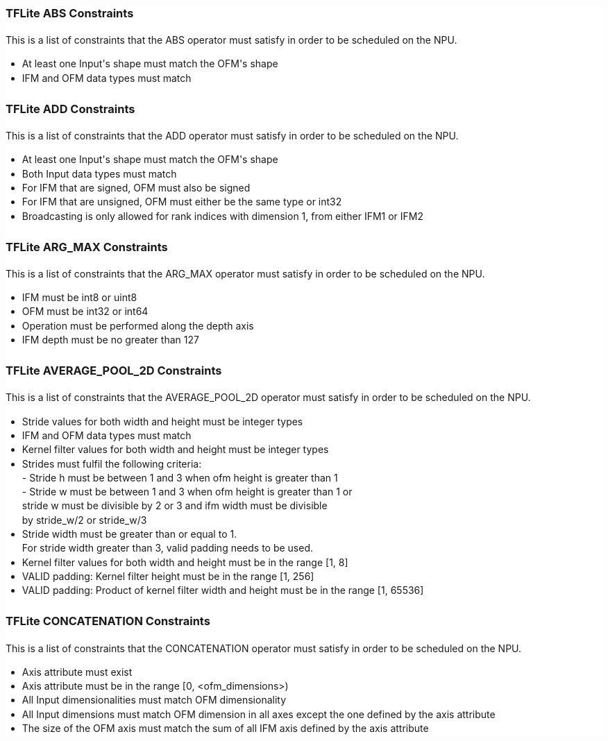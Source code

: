 ### TFLite ABS Constraints

This is a list of constraints that the ABS operator must satisfy in order to be scheduled on the NPU.

- At least one Input's shape must match the OFM's shape
- IFM and OFM data types must match

### TFLite ADD Constraints

This is a list of constraints that the ADD operator must satisfy in order to be scheduled on the NPU.

- At least one Input's shape must match the OFM's shape
- Both Input data types must match
- For IFM that are signed, OFM must also be signed
- For IFM that are unsigned, OFM must either be the same type or int32
- Broadcasting is only allowed for rank indices with dimension 1, from either IFM1 or IFM2

### TFLite ARG_MAX Constraints

This is a list of constraints that the ARG_MAX operator must satisfy in order to be scheduled on the NPU.

- IFM must be int8 or uint8
- OFM must be int32 or int64
- Operation must be performed along the depth axis
- IFM depth must be no greater than 127

### TFLite AVERAGE_POOL_2D Constraints

This is a list of constraints that the AVERAGE_POOL_2D operator must satisfy in order to be scheduled on the NPU.

- Stride values for both width and height must be integer types
- IFM and OFM data types must match
- Kernel filter values for both width and height must be integer types
- Strides must fulfil the following criteria:  
        - Stride h must be between 1 and 3 when ofm height is greater than 1  
        - Stride w must be between 1 and 3 when ofm height is greater than 1 or  
          stride w must be divisible by 2 or 3 and ifm width must be divisible  
          by stride_w/2 or stride_w/3
- Stride width must be greater than or equal to 1.  
        For stride width greater than 3, valid padding needs to be used.
- Kernel filter values for both width and height must be in the range [1, 8]
- VALID padding: Kernel filter height must be in the range [1, 256]
- VALID padding: Product of kernel filter width and height must be in the range [1, 65536]

### TFLite CONCATENATION Constraints

This is a list of constraints that the CONCATENATION operator must satisfy in order to be scheduled on the NPU.

- Axis attribute must exist
- Axis attribute must be in the range [0, <ofm_dimensions>)
- All Input dimensionalities must match OFM dimensionality
- All Input dimensions must match OFM dimension in all axes except the one defined by the axis attribute
- The size of the OFM axis must match the sum of all IFM axis defined by the axis attribute
